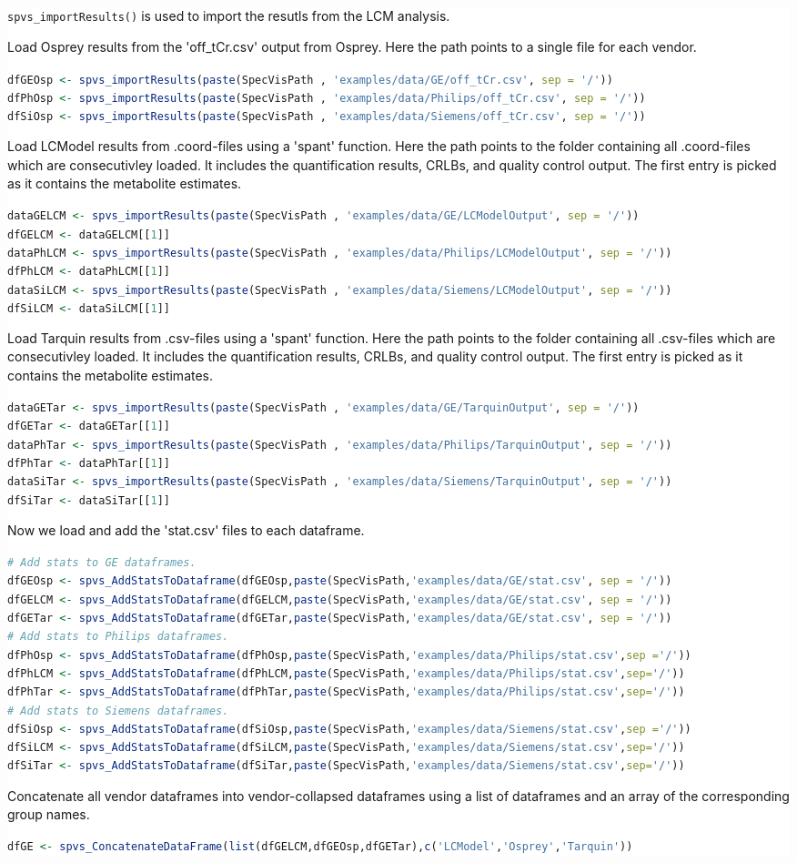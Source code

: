 `spvs_importResults()` is used to import the resutls from the LCM analysis.

Load Osprey results from the 'off_tCr.csv' output from Osprey. Here the path points to a single file for each vendor.
```r
dfGEOsp <- spvs_importResults(paste(SpecVisPath , 'examples/data/GE/off_tCr.csv', sep = '/'))
dfPhOsp <- spvs_importResults(paste(SpecVisPath , 'examples/data/Philips/off_tCr.csv', sep = '/'))
dfSiOsp <- spvs_importResults(paste(SpecVisPath , 'examples/data/Siemens/off_tCr.csv', sep = '/'))
```

Load LCModel results from .coord-files using a 'spant' function. Here the path points to the folder containing all .coord-files which are consecutivley loaded. It includes the quantification results, CRLBs, and quality control output. The first entry is picked as it contains the metabolite estimates.
```r
dataGELCM <- spvs_importResults(paste(SpecVisPath , 'examples/data/GE/LCModelOutput', sep = '/'))
dfGELCM <- dataGELCM[[1]]
dataPhLCM <- spvs_importResults(paste(SpecVisPath , 'examples/data/Philips/LCModelOutput', sep = '/'))
dfPhLCM <- dataPhLCM[[1]]
dataSiLCM <- spvs_importResults(paste(SpecVisPath , 'examples/data/Siemens/LCModelOutput', sep = '/'))
dfSiLCM <- dataSiLCM[[1]]
```

Load Tarquin results from .csv-files using a 'spant' function. Here the path points to the folder containing all .csv-files which are consecutivley loaded. It includes the quantification results, CRLBs, and quality control output. The first entry is picked as it contains the metabolite estimates.
```r
dataGETar <- spvs_importResults(paste(SpecVisPath , 'examples/data/GE/TarquinOutput', sep = '/'))
dfGETar <- dataGETar[[1]]
dataPhTar <- spvs_importResults(paste(SpecVisPath , 'examples/data/Philips/TarquinOutput', sep = '/'))
dfPhTar <- dataPhTar[[1]]
dataSiTar <- spvs_importResults(paste(SpecVisPath , 'examples/data/Siemens/TarquinOutput', sep = '/'))
dfSiTar <- dataSiTar[[1]]
```

Now we load and add the 'stat.csv' files to each dataframe.
```r
# Add stats to GE dataframes.
dfGEOsp <- spvs_AddStatsToDataframe(dfGEOsp,paste(SpecVisPath,'examples/data/GE/stat.csv', sep = '/'))
dfGELCM <- spvs_AddStatsToDataframe(dfGELCM,paste(SpecVisPath,'examples/data/GE/stat.csv', sep = '/'))
dfGETar <- spvs_AddStatsToDataframe(dfGETar,paste(SpecVisPath,'examples/data/GE/stat.csv', sep = '/'))
# Add stats to Philips dataframes.
dfPhOsp <- spvs_AddStatsToDataframe(dfPhOsp,paste(SpecVisPath,'examples/data/Philips/stat.csv',sep ='/'))
dfPhLCM <- spvs_AddStatsToDataframe(dfPhLCM,paste(SpecVisPath,'examples/data/Philips/stat.csv',sep='/'))
dfPhTar <- spvs_AddStatsToDataframe(dfPhTar,paste(SpecVisPath,'examples/data/Philips/stat.csv',sep='/'))
# Add stats to Siemens dataframes.
dfSiOsp <- spvs_AddStatsToDataframe(dfSiOsp,paste(SpecVisPath,'examples/data/Siemens/stat.csv',sep ='/'))
dfSiLCM <- spvs_AddStatsToDataframe(dfSiLCM,paste(SpecVisPath,'examples/data/Siemens/stat.csv',sep='/'))
dfSiTar <- spvs_AddStatsToDataframe(dfSiTar,paste(SpecVisPath,'examples/data/Siemens/stat.csv',sep='/'))
```
Concatenate all vendor dataframes into vendor-collapsed dataframes using a list of dataframes and an array of the corresponding group names.
```r
dfGE <- spvs_ConcatenateDataFrame(list(dfGELCM,dfGEOsp,dfGETar),c('LCModel','Osprey','Tarquin'))
```